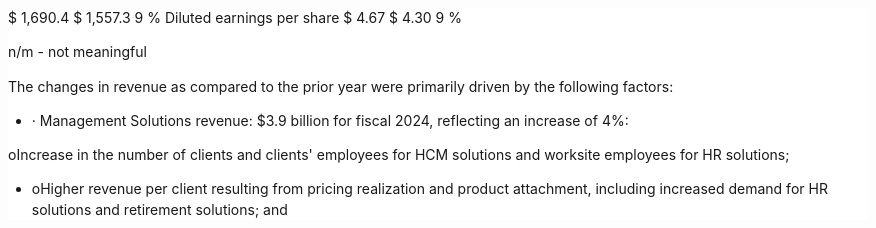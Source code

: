 <td>$ 1,690.4 $</td>
<td>1,557.3</td>
<td>9</td>
<td>%</td>
</tr>
<tr>
<td>Diluted earnings per share</td>
<td>$ 4.67 $</td>
<td>4.30</td>
<td>9</td>
<td>%</td>
</tr>
</tbody>
</table>
<p>n/m - not meaningful</p>
<p>The changes in revenue as compared to the prior year were primarily driven by the following factors:</p>
<ul>
<li>· Management Solutions revenue: $3.9 billion for fiscal 2024, reflecting an increase of 4%:</li>
</ul>
<p>oIncrease in the number of clients and clients' employees for HCM solutions and worksite employees for HR solutions;</p>
<ul>
<li>oHigher revenue per client resulting from pricing realization and product attachment, including increased demand for HR solutions and retirement solutions; and</li>
</ul>
